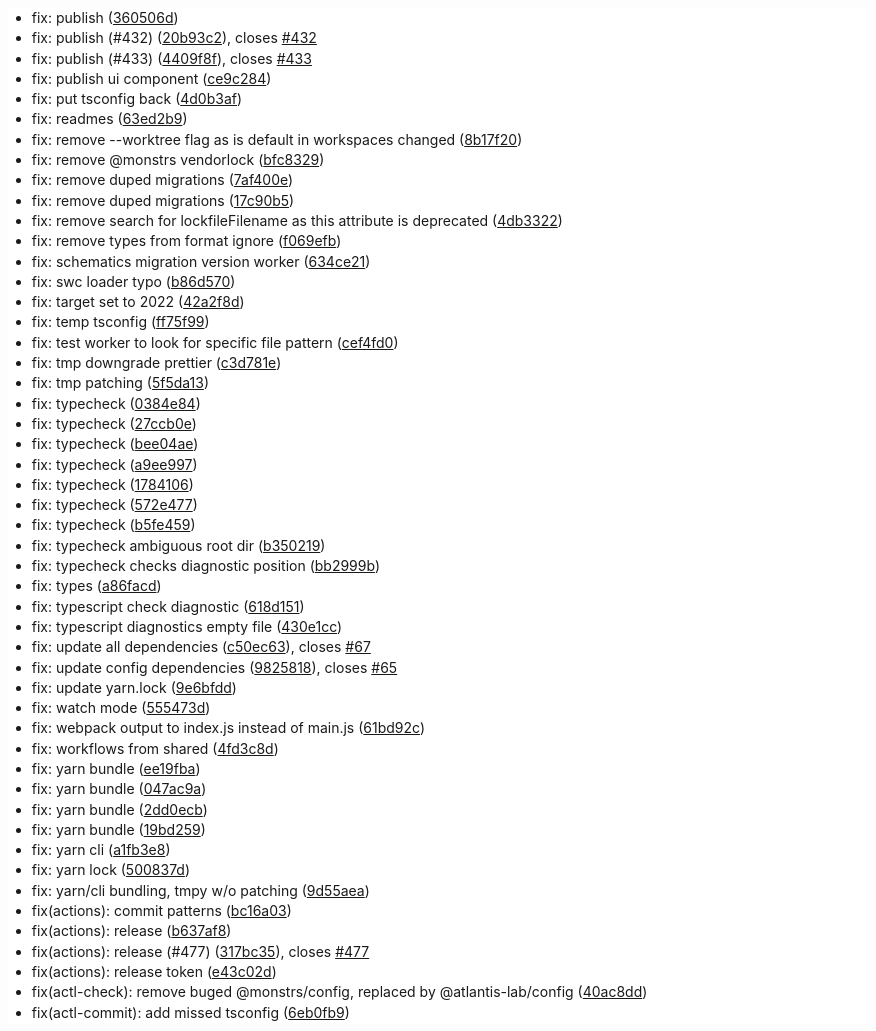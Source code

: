 - fix: publish ([360506d](https://github.com/atls/raijin/commit/360506d))
- fix: publish (#432) ([20b93c2](https://github.com/atls/raijin/commit/20b93c2)), closes [#432](https://github.com/atls/raijin/issues/432)
- fix: publish (#433) ([4409f8f](https://github.com/atls/raijin/commit/4409f8f)), closes [#433](https://github.com/atls/raijin/issues/433)
- fix: publish ui component ([ce9c284](https://github.com/atls/raijin/commit/ce9c284))
- fix: put tsconfig back ([4d0b3af](https://github.com/atls/raijin/commit/4d0b3af))
- fix: readmes ([63ed2b9](https://github.com/atls/raijin/commit/63ed2b9))
- fix: remove --worktree flag as is default in workspaces changed ([8b17f20](https://github.com/atls/raijin/commit/8b17f20))
- fix: remove @monstrs vendorlock ([bfc8329](https://github.com/atls/raijin/commit/bfc8329))
- fix: remove duped migrations ([7af400e](https://github.com/atls/raijin/commit/7af400e))
- fix: remove duped migrations ([17c90b5](https://github.com/atls/raijin/commit/17c90b5))
- fix: remove search for lockfileFilename as this attribute is deprecated ([4db3322](https://github.com/atls/raijin/commit/4db3322))
- fix: remove types from format ignore ([f069efb](https://github.com/atls/raijin/commit/f069efb))
- fix: schematics migration version worker ([634ce21](https://github.com/atls/raijin/commit/634ce21))
- fix: swc loader typo ([b86d570](https://github.com/atls/raijin/commit/b86d570))
- fix: target set to 2022 ([42a2f8d](https://github.com/atls/raijin/commit/42a2f8d))
- fix: temp tsconfig ([ff75f99](https://github.com/atls/raijin/commit/ff75f99))
- fix: test worker to look for specific file pattern ([cef4fd0](https://github.com/atls/raijin/commit/cef4fd0))
- fix: tmp downgrade prettier ([c3d781e](https://github.com/atls/raijin/commit/c3d781e))
- fix: tmp patching ([5f5da13](https://github.com/atls/raijin/commit/5f5da13))
- fix: typecheck ([0384e84](https://github.com/atls/raijin/commit/0384e84))
- fix: typecheck ([27ccb0e](https://github.com/atls/raijin/commit/27ccb0e))
- fix: typecheck ([bee04ae](https://github.com/atls/raijin/commit/bee04ae))
- fix: typecheck ([a9ee997](https://github.com/atls/raijin/commit/a9ee997))
- fix: typecheck ([1784106](https://github.com/atls/raijin/commit/1784106))
- fix: typecheck ([572e477](https://github.com/atls/raijin/commit/572e477))
- fix: typecheck ([b5fe459](https://github.com/atls/raijin/commit/b5fe459))
- fix: typecheck ambiguous root dir ([b350219](https://github.com/atls/raijin/commit/b350219))
- fix: typecheck checks diagnostic position ([bb2999b](https://github.com/atls/raijin/commit/bb2999b))
- fix: types ([a86facd](https://github.com/atls/raijin/commit/a86facd))
- fix: typescript check diagnostic ([618d151](https://github.com/atls/raijin/commit/618d151))
- fix: typescript diagnostics empty file ([430e1cc](https://github.com/atls/raijin/commit/430e1cc))
- fix: update all dependencies ([c50ec63](https://github.com/atls/raijin/commit/c50ec63)), closes [#67](https://github.com/atls/raijin/issues/67)
- fix: update config dependencies ([9825818](https://github.com/atls/raijin/commit/9825818)), closes [#65](https://github.com/atls/raijin/issues/65)
- fix: update yarn.lock ([9e6bfdd](https://github.com/atls/raijin/commit/9e6bfdd))
- fix: watch mode ([555473d](https://github.com/atls/raijin/commit/555473d))
- fix: webpack output to index.js instead of main.js ([61bd92c](https://github.com/atls/raijin/commit/61bd92c))
- fix: workflows from shared ([4fd3c8d](https://github.com/atls/raijin/commit/4fd3c8d))
- fix: yarn bundle ([ee19fba](https://github.com/atls/raijin/commit/ee19fba))
- fix: yarn bundle ([047ac9a](https://github.com/atls/raijin/commit/047ac9a))
- fix: yarn bundle ([2dd0ecb](https://github.com/atls/raijin/commit/2dd0ecb))
- fix: yarn bundle ([19bd259](https://github.com/atls/raijin/commit/19bd259))
- fix: yarn cli ([a1fb3e8](https://github.com/atls/raijin/commit/a1fb3e8))
- fix: yarn lock ([500837d](https://github.com/atls/raijin/commit/500837d))
- fix: yarn/cli bundling, tmpy w/o patching ([9d55aea](https://github.com/atls/raijin/commit/9d55aea))
- fix(actions): commit patterns ([bc16a03](https://github.com/atls/raijin/commit/bc16a03))
- fix(actions): release ([b637af8](https://github.com/atls/raijin/commit/b637af8))
- fix(actions): release (#477) ([317bc35](https://github.com/atls/raijin/commit/317bc35)), closes [#477](https://github.com/atls/raijin/issues/477)
- fix(actions): release token ([e43c02d](https://github.com/atls/raijin/commit/e43c02d))
- fix(actl-check): remove buged @monstrs/config, replaced by @atlantis-lab/config ([40ac8dd](https://github.com/atls/raijin/commit/40ac8dd))
- fix(actl-commit): add missed tsconfig ([6eb0fb9](https://github.com/atls/raijin/commit/6eb0fb9))